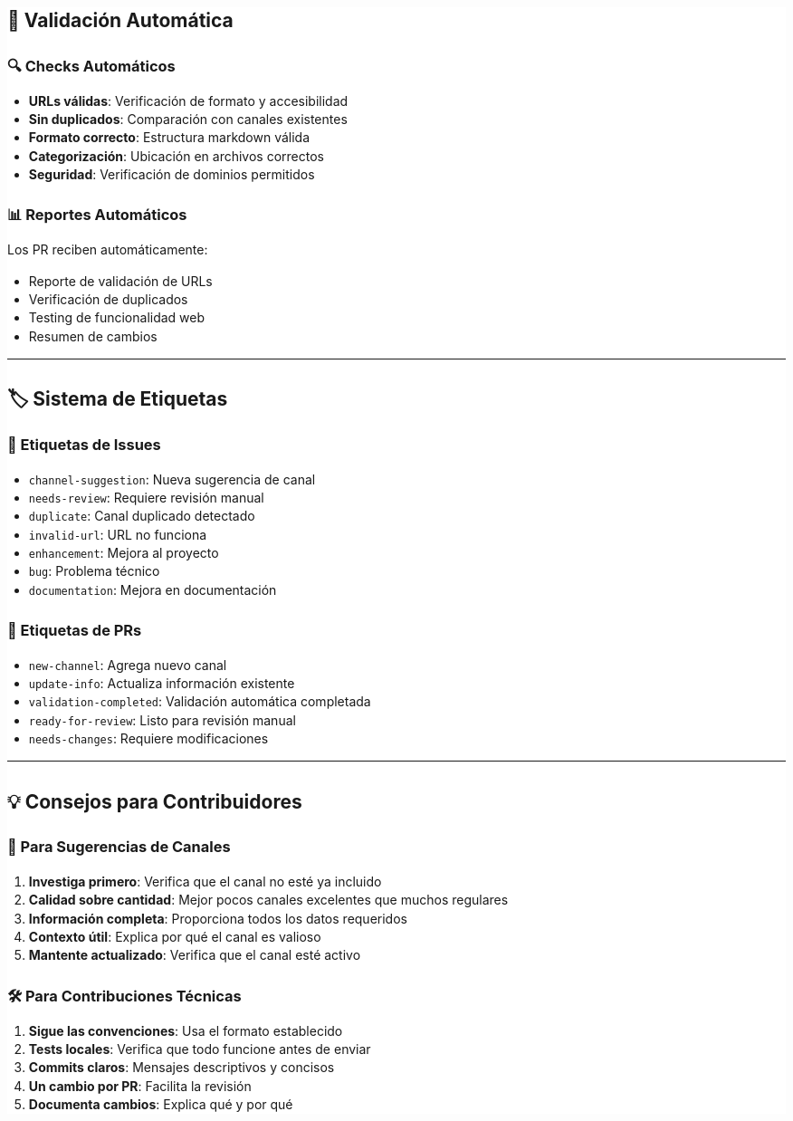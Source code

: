 
## 🤖 Validación Automática

### 🔍 Checks Automáticos
- **URLs válidas**: Verificación de formato y accesibilidad
- **Sin duplicados**: Comparación con canales existentes
- **Formato correcto**: Estructura markdown válida
- **Categorización**: Ubicación en archivos correctos
- **Seguridad**: Verificación de dominios permitidos

### 📊 Reportes Automáticos
Los PR reciben automáticamente:
- Reporte de validación de URLs
- Verificación de duplicados
- Testing de funcionalidad web
- Resumen de cambios

---

## 🏷️ Sistema de Etiquetas

### 🎯 Etiquetas de Issues
- `channel-suggestion`: Nueva sugerencia de canal
- `needs-review`: Requiere revisión manual
- `duplicate`: Canal duplicado detectado
- `invalid-url`: URL no funciona
- `enhancement`: Mejora al proyecto
- `bug`: Problema técnico
- `documentation`: Mejora en documentación

### 🔄 Etiquetas de PRs
- `new-channel`: Agrega nuevo canal
- `update-info`: Actualiza información existente
- `validation-completed`: Validación automática completada
- `ready-for-review`: Listo para revisión manual
- `needs-changes`: Requiere modificaciones

---

## 💡 Consejos para Contribuidores

### 🎯 Para Sugerencias de Canales
1. **Investiga primero**: Verifica que el canal no esté ya incluido
2. **Calidad sobre cantidad**: Mejor pocos canales excelentes que muchos regulares
3. **Información completa**: Proporciona todos los datos requeridos
4. **Contexto útil**: Explica por qué el canal es valioso
5. **Mantente actualizado**: Verifica que el canal esté activo

### 🛠️ Para Contribuciones Técnicas
1. **Sigue las convenciones**: Usa el formato establecido
2. **Tests locales**: Verifica que todo funcione antes de enviar
3. **Commits claros**: Mensajes descriptivos y concisos
4. **Un cambio por PR**: Facilita la revisión
5. **Documenta cambios**: Explica qué y por qué
